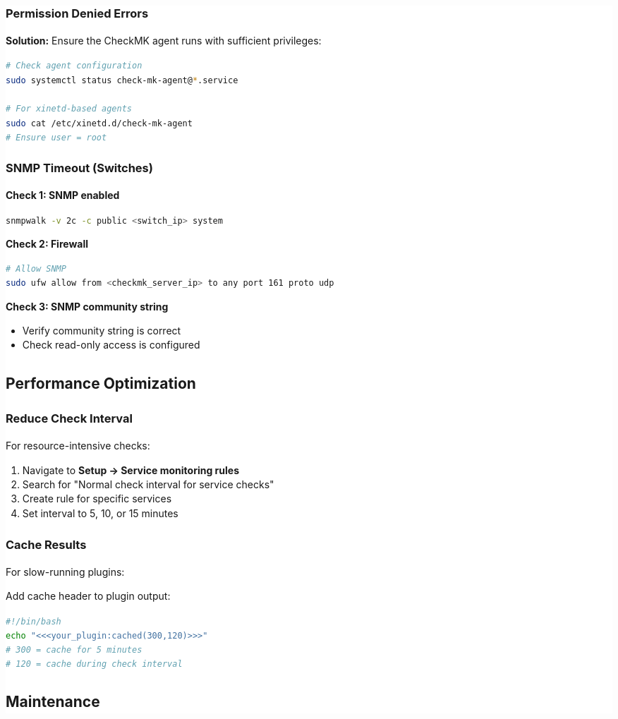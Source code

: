 ### Permission Denied Errors

**Solution:** Ensure the CheckMK agent runs with sufficient privileges:

```bash
# Check agent configuration
sudo systemctl status check-mk-agent@*.service

# For xinetd-based agents
sudo cat /etc/xinetd.d/check-mk-agent
# Ensure user = root
```

### SNMP Timeout (Switches)

**Check 1: SNMP enabled**
```bash
snmpwalk -v 2c -c public <switch_ip> system
```

**Check 2: Firewall**
```bash
# Allow SNMP
sudo ufw allow from <checkmk_server_ip> to any port 161 proto udp
```

**Check 3: SNMP community string**
- Verify community string is correct
- Check read-only access is configured

## Performance Optimization

### Reduce Check Interval

For resource-intensive checks:

1. Navigate to **Setup → Service monitoring rules**
2. Search for "Normal check interval for service checks"
3. Create rule for specific services
4. Set interval to 5, 10, or 15 minutes

### Cache Results

For slow-running plugins:

Add cache header to plugin output:
```bash
#!/bin/bash
echo "<<<your_plugin:cached(300,120)>>>"
# 300 = cache for 5 minutes
# 120 = cache during check interval
```

## Maintenance
